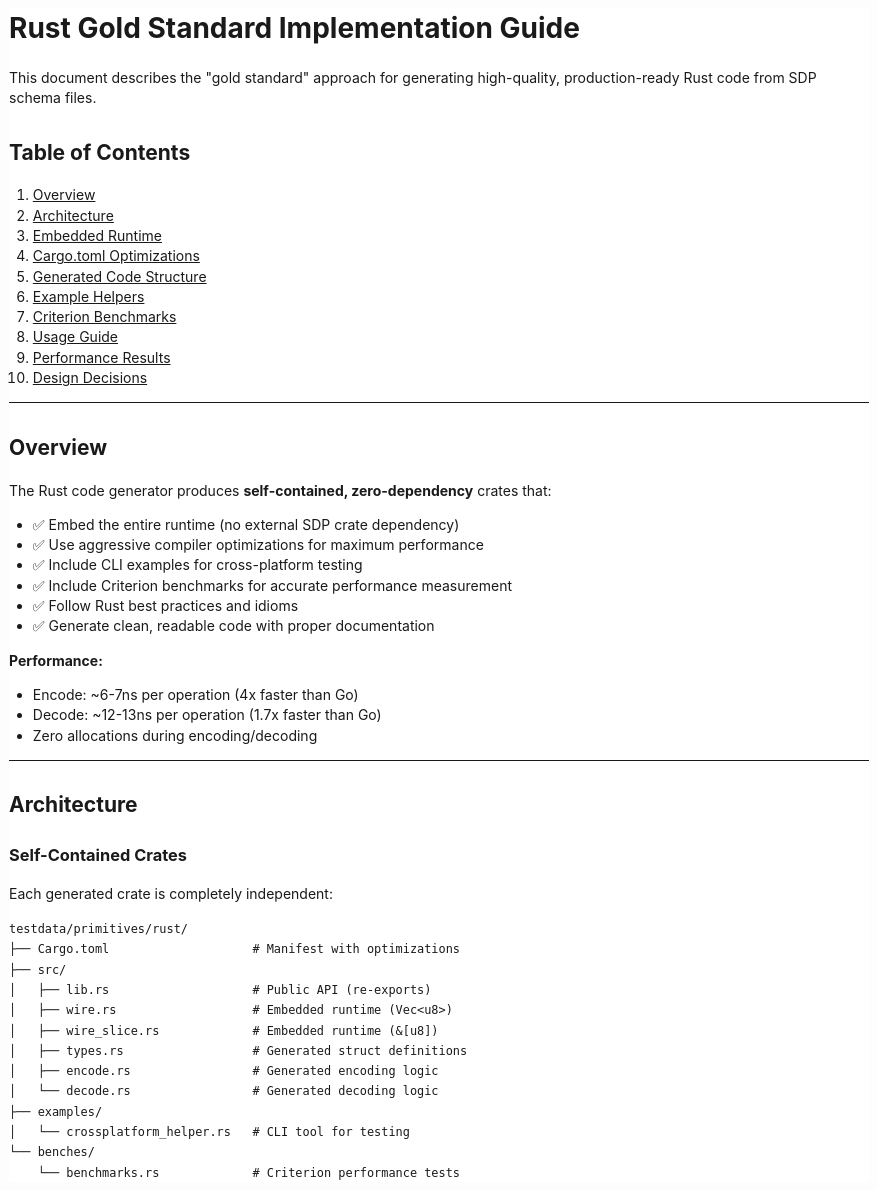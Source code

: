 # Rust Gold Standard Implementation Guide

This document describes the "gold standard" approach for generating high-quality, production-ready Rust code from SDP schema files.

## Table of Contents

1. [Overview](#overview)
2. [Architecture](#architecture)
3. [Embedded Runtime](#embedded-runtime)
4. [Cargo.toml Optimizations](#cargotoml-optimizations)
5. [Generated Code Structure](#generated-code-structure)
6. [Example Helpers](#example-helpers)
7. [Criterion Benchmarks](#criterion-benchmarks)
8. [Usage Guide](#usage-guide)
9. [Performance Results](#performance-results)
10. [Design Decisions](#design-decisions)

---

## Overview

The Rust code generator produces **self-contained, zero-dependency** crates that:

- ✅ Embed the entire runtime (no external SDP crate dependency)
- ✅ Use aggressive compiler optimizations for maximum performance
- ✅ Include CLI examples for cross-platform testing
- ✅ Include Criterion benchmarks for accurate performance measurement
- ✅ Follow Rust best practices and idioms
- ✅ Generate clean, readable code with proper documentation

**Performance:**
- Encode: ~6-7ns per operation (4x faster than Go)
- Decode: ~12-13ns per operation (1.7x faster than Go)
- Zero allocations during encoding/decoding

---

## Architecture

### Self-Contained Crates

Each generated crate is completely independent:

```
testdata/primitives/rust/
├── Cargo.toml                    # Manifest with optimizations
├── src/
│   ├── lib.rs                    # Public API (re-exports)
│   ├── wire.rs                   # Embedded runtime (Vec<u8>)
│   ├── wire_slice.rs             # Embedded runtime (&[u8])
│   ├── types.rs                  # Generated struct definitions
│   ├── encode.rs                 # Generated encoding logic
│   └── decode.rs                 # Generated decoding logic
├── examples/
│   └── crossplatform_helper.rs   # CLI tool for testing
└── benches/
    └── benchmarks.rs             # Criterion performance tests
```
